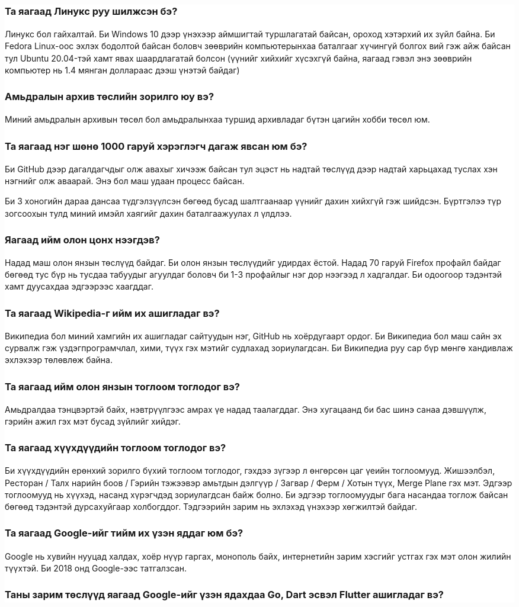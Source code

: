### Та яагаад Линукс руу шилжсэн бэ?

Линукс бол гайхалтай. Би Windows 10 дээр үнэхээр аймшигтай туршлагатай байсан, ороход хэтэрхий их зүйл байна. Би Fedora Linux-оос эхлэх бодолтой байсан боловч зөөврийн компьютерынхаа баталгааг хүчингүй болгох вий гэж айж байсан тул Ubuntu 20.04-тэй хамт явах шаардлагатай болсон (үүнийг хийхийг хүсэхгүй байна, яагаад гэвэл энэ зөөврийн компьютер нь 1.4 мянган доллараас дээш үнэтэй байдаг)

### Амьдралын архив төслийн зорилго юу вэ?

Миний амьдралын архивын төсөл бол амьдралынхаа туршид архивладаг бүтэн цагийн хобби төсөл юм.

### Та яагаад нэг шөнө 1000 гаруй хэрэглэгч дагаж явсан юм бэ?

Би GitHub дээр дагалдагчдыг олж авахыг хичээж байсан тул эцэст нь надтай төслүүд дээр надтай харьцахад туслах хэн нэгнийг олж аваарай. Энэ бол маш удаан процесс байсан.

Би 3 хоногийн дараа дансаа түдгэлзүүлсэн бөгөөд бусад шалтгаанаар үүнийг дахин хийхгүй гэж шийдсэн. Бүртгэлээ түр зогсоохын тулд миний имэйл хаягийг дахин баталгаажуулах л үлдлээ.

### Яагаад ийм олон цонх нээгдэв?

Надад маш олон янзын төслүүд байдаг. Би олон янзын төслүүдийг удирдах ёстой. Надад 70 гаруй Firefox профайл байдаг бөгөөд тус бүр нь тусдаа табуудыг агуулдаг боловч би 1-3 профайлыг нэг дор нээгээд л хадгалдаг. Би одоогоор тэдэнтэй хамт дуусахдаа эдгээрээс хаагддаг.

### Та яагаад Wikipedia-г ийм их ашигладаг вэ?

Википедиа бол миний хамгийн их ашигладаг сайтуудын нэг, GitHub нь хоёрдугаарт ордог. Би Википедиа бол маш сайн эх сурвалж гэж үздэгпрограмчлал, хими, түүх гэх мэтийг судлахад зориулагдсан. Би Википедиа руу сар бүр мөнгө хандивлаж эхлэхээр төлөвлөж байна.

### Та яагаад ийм олон янзын тоглоом тоглодог вэ?

Амьдралдаа тэнцвэртэй байх, нэвтрүүлгээс амрах үе надад таалагддаг. Энэ хугацаанд би бас шинэ санаа дэвшүүлж, гэрийн ажил гэх мэт бусад зүйлийг хийдэг.

### Та яагаад хүүхдүүдийн тоглоом тоглодог вэ?

Би хүүхдүүдийн ерөнхий зорилго бүхий тоглоом тоглодог, гэхдээ зүгээр л өнгөрсөн цаг үеийн тоглоомууд. Жишээлбэл, Ресторан / Талх нарийн боов / Гэрийн тэжээвэр амьтдын дэлгүүр / Загвар / Ферм / Хотын түүх, Merge Plane гэх мэт. Эдгээр тоглоомууд нь хүүхэд, насанд хүрэгчдэд зориулагдсан байж болно. Би эдгээр тоглоомуудыг бага насандаа тоглож байсан бөгөөд тэдэнтэй дурсахуйгаар холбогддог. Тэдгээрийн зарим нь эхлэхэд үнэхээр хөгжилтэй байдаг.

### Та яагаад Google-ийг тийм их үзэн яддаг юм бэ?

Google нь хувийн нууцад халдах, хоёр нүүр гаргах, монополь байх, интернетийн зарим хэсгийг устгах гэх мэт олон жилийн түүхтэй. Би 2018 онд Google-ээс татгалзсан.

### Таны зарим төслүүд яагаад Google-ийг үзэн ядахдаа Go, Dart эсвэл Flutter ашигладаг вэ?
